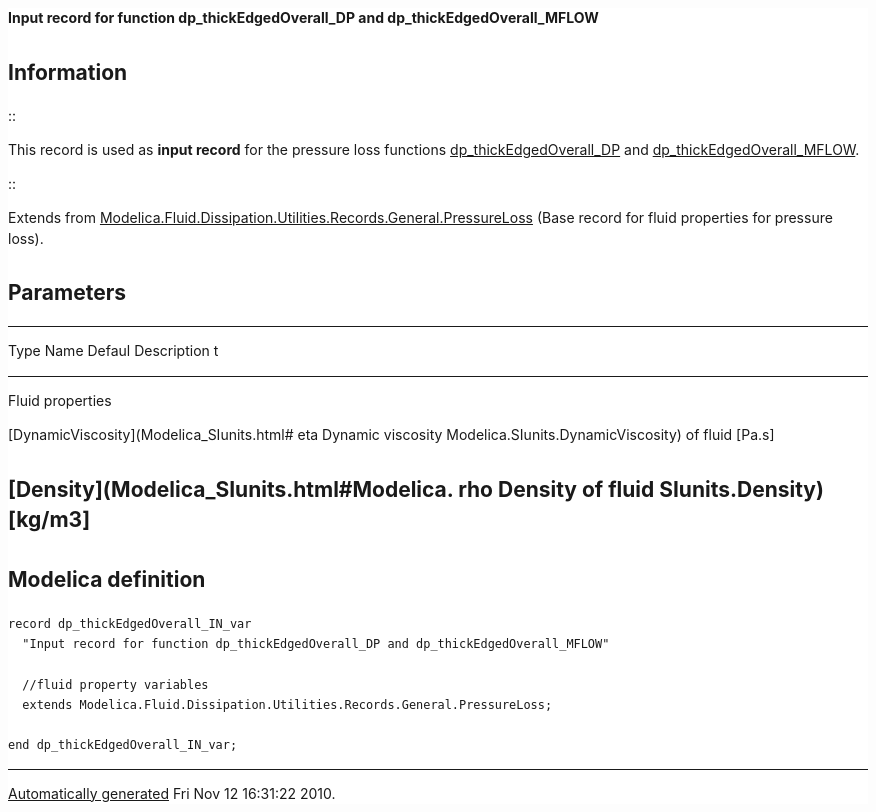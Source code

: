**Input record for function dp\_thickEdgedOverall\_DP and
dp\_thickEdgedOverall\_MFLOW**

Information
-----------

::

This record is used as **input record** for the pressure loss functions
[dp\_thickEdgedOverall\_DP](Modelica_Fluid_Dissipation_PressureLoss_Orifice.html#Modelica.Fluid.Dissipation.PressureLoss.Orifice.dp_thickEdgedOverall_DP)
and
[dp\_thickEdgedOverall\_MFLOW](Modelica_Fluid_Dissipation_PressureLoss_Orifice.html#Modelica.Fluid.Dissipation.PressureLoss.Orifice.dp_thickEdgedOverall_MFLOW).

::

Extends from
[Modelica.Fluid.Dissipation.Utilities.Records.General.PressureLoss](Modelica_Fluid_Dissipation_Utilities_Records_General.html#Modelica.Fluid.Dissipation.Utilities.Records.General.PressureLoss)
(Base record for fluid properties for pressure loss).

Parameters
----------

  -------------------------------------------------------------------------
  Type                                      Name Defaul Description
                                                 t      
  ----------------------------------------- ---- ------ -------------------
  Fluid properties                                      

  [DynamicViscosity](Modelica_SIunits.html# eta         Dynamic viscosity
  Modelica.SIunits.DynamicViscosity)                    of fluid [Pa.s]

  [Density](Modelica_SIunits.html#Modelica. rho         Density of fluid
  SIunits.Density)                                      [kg/m3]
  -------------------------------------------------------------------------

Modelica definition
-------------------

    record dp_thickEdgedOverall_IN_var 
      "Input record for function dp_thickEdgedOverall_DP and dp_thickEdgedOverall_MFLOW"

      //fluid property variables
      extends Modelica.Fluid.Dissipation.Utilities.Records.General.PressureLoss;

    end dp_thickEdgedOverall_IN_var;

* * * * *

[Automatically generated](http://www.3ds.com/) Fri Nov 12 16:31:22 2010.
